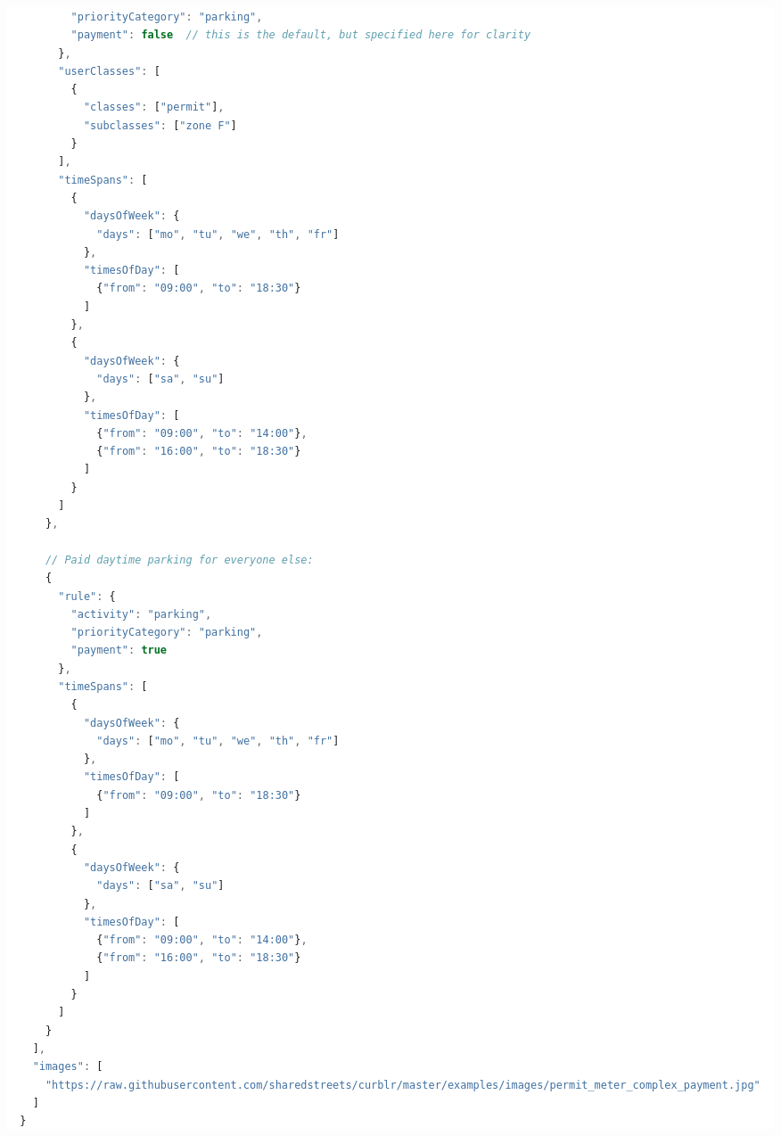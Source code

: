 ```javascript
          "priorityCategory": "parking",
          "payment": false  // this is the default, but specified here for clarity
        },
        "userClasses": [
          {
            "classes": ["permit"],
            "subclasses": ["zone F"]
          }
        ],
        "timeSpans": [
          {
            "daysOfWeek": {
              "days": ["mo", "tu", "we", "th", "fr"]
            },
            "timesOfDay": [
              {"from": "09:00", "to": "18:30"}            
            ]
          },
          {
            "daysOfWeek": {
              "days": ["sa", "su"]
            },
            "timesOfDay": [
              {"from": "09:00", "to": "14:00"},
              {"from": "16:00", "to": "18:30"}
            ]
          }
        ]
      },

      // Paid daytime parking for everyone else:
      {
        "rule": {
          "activity": "parking",
          "priorityCategory": "parking",
          "payment": true
        },
        "timeSpans": [
          {
            "daysOfWeek": {
              "days": ["mo", "tu", "we", "th", "fr"]
            },
            "timesOfDay": [
              {"from": "09:00", "to": "18:30"}            
            ]
          },
          {
            "daysOfWeek": {
              "days": ["sa", "su"]
            },
            "timesOfDay": [
              {"from": "09:00", "to": "14:00"},
              {"from": "16:00", "to": "18:30"}
            ]
          }
        ]
      }
    ],
    "images": [
      "https://raw.githubusercontent.com/sharedstreets/curblr/master/examples/images/permit_meter_complex_payment.jpg"
    ]
  }
```